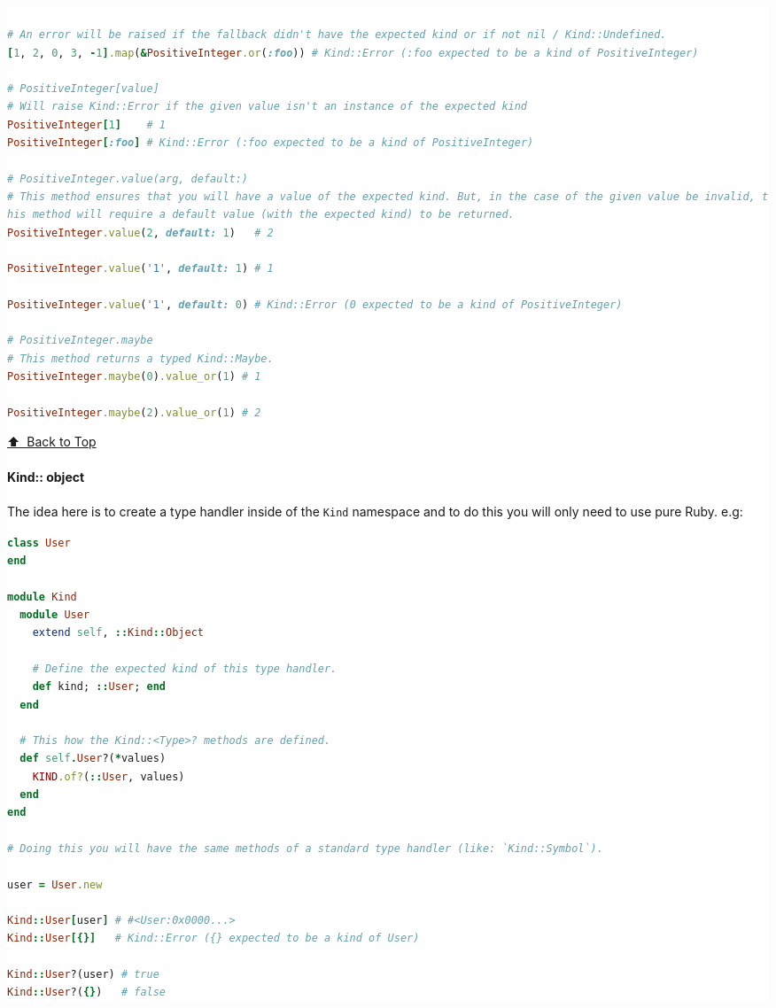 ```ruby

# An error will be raised if the fallback didn't have the expected kind or if not nil / Kind::Undefined.
[1, 2, 0, 3, -1].map(&PositiveInteger.or(:foo)) # Kind::Error (:foo expected to be a kind of PositiveInteger)

# PositiveInteger[value]
# Will raise Kind::Error if the given value isn't an instance of the expected kind
PositiveInteger[1]    # 1
PositiveInteger[:foo] # Kind::Error (:foo expected to be a kind of PositiveInteger)

# PositiveInteger.value(arg, default:)
# This method ensures that you will have a value of the expected kind. But, in the case of the given value be invalid, this method will require a default value (with the expected kind) to be returned.
PositiveInteger.value(2, default: 1)   # 2

PositiveInteger.value('1', default: 1) # 1

PositiveInteger.value('1', default: 0) # Kind::Error (0 expected to be a kind of PositiveInteger)

# PositiveInteger.maybe
# This method returns a typed Kind::Maybe.
PositiveInteger.maybe(0).value_or(1) # 1

PositiveInteger.maybe(2).value_or(1) # 2
```

[⬆️ &nbsp;Back to Top](#table-of-contents-)

#### Kind::<Type> object

The idea here is to create a type handler inside of the `Kind` namespace and to do this you will only need to use pure Ruby. e.g:

```ruby
class User
end

module Kind
  module User
    extend self, ::Kind::Object

    # Define the expected kind of this type handler.
    def kind; ::User; end
  end

  # This how the Kind::<Type>? methods are defined.
  def self.User?(*values)
    KIND.of?(::User, values)
  end
end

# Doing this you will have the same methods of a standard type handler (like: `Kind::Symbol`).

user = User.new

Kind::User[user] # #<User:0x0000...>
Kind::User[{}]   # Kind::Error ({} expected to be a kind of User)

Kind::User?(user) # true
Kind::User?({})   # false
```
